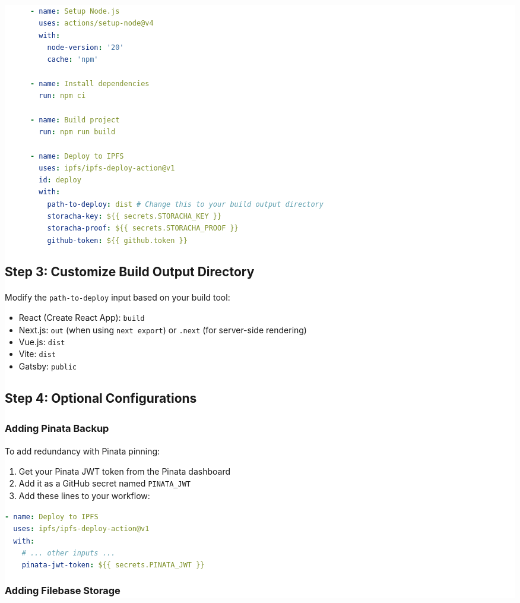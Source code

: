 ```yaml
      - name: Setup Node.js
        uses: actions/setup-node@v4
        with:
          node-version: '20'
          cache: 'npm'

      - name: Install dependencies
        run: npm ci

      - name: Build project
        run: npm run build

      - name: Deploy to IPFS
        uses: ipfs/ipfs-deploy-action@v1
        id: deploy
        with:
          path-to-deploy: dist # Change this to your build output directory
          storacha-key: ${{ secrets.STORACHA_KEY }}
          storacha-proof: ${{ secrets.STORACHA_PROOF }}
          github-token: ${{ github.token }}
```

## Step 3: Customize Build Output Directory

Modify the `path-to-deploy` input based on your build tool:

- React (Create React App): `build`
- Next.js: `out` (when using `next export`) or `.next` (for server-side rendering)
- Vue.js: `dist`
- Vite: `dist`
- Gatsby: `public`

## Step 4: Optional Configurations

### Adding Pinata Backup

To add redundancy with Pinata pinning:

1. Get your Pinata JWT token from the Pinata dashboard
2. Add it as a GitHub secret named `PINATA_JWT`
3. Add these lines to your workflow:

```yaml
- name: Deploy to IPFS
  uses: ipfs/ipfs-deploy-action@v1
  with:
    # ... other inputs ...
    pinata-jwt-token: ${{ secrets.PINATA_JWT }}
```

### Adding Filebase Storage

